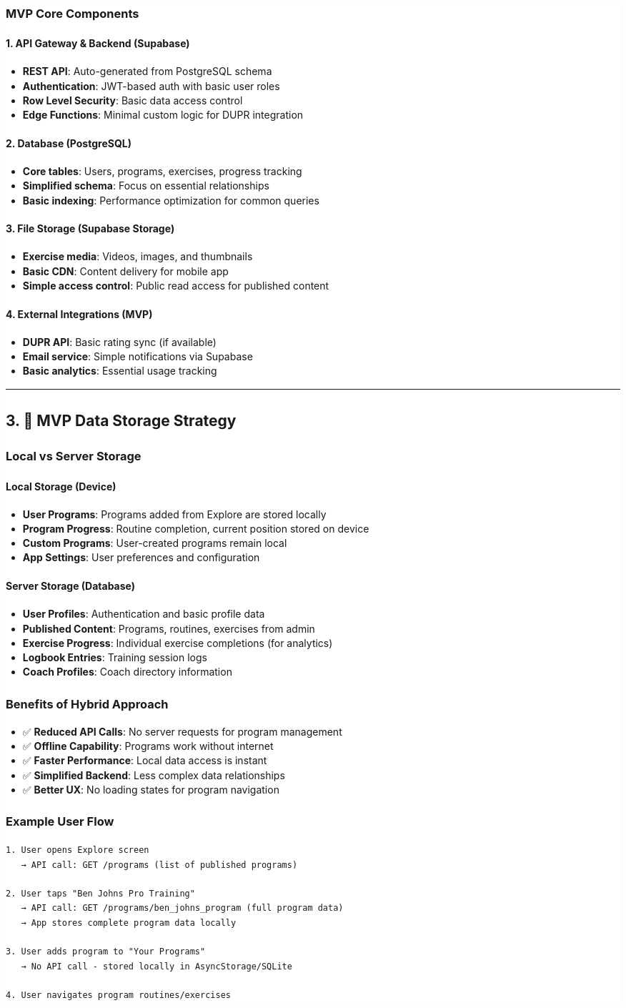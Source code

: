 ### MVP Core Components

#### 1. **API Gateway & Backend (Supabase)**
- **REST API**: Auto-generated from PostgreSQL schema
- **Authentication**: JWT-based auth with basic user roles
- **Row Level Security**: Basic data access control
- **Edge Functions**: Minimal custom logic for DUPR integration

#### 2. **Database (PostgreSQL)**
- **Core tables**: Users, programs, exercises, progress tracking
- **Simplified schema**: Focus on essential relationships
- **Basic indexing**: Performance optimization for common queries

#### 3. **File Storage (Supabase Storage)**
- **Exercise media**: Videos, images, and thumbnails
- **Basic CDN**: Content delivery for mobile app
- **Simple access control**: Public read access for published content

#### 4. **External Integrations (MVP)**
- **DUPR API**: Basic rating sync (if available)
- **Email service**: Simple notifications via Supabase
- **Basic analytics**: Essential usage tracking

---

## 3. 📱 MVP Data Storage Strategy

### Local vs Server Storage

#### **Local Storage (Device)**
- **User Programs**: Programs added from Explore are stored locally
- **Program Progress**: Routine completion, current position stored on device
- **Custom Programs**: User-created programs remain local
- **App Settings**: User preferences and configuration

#### **Server Storage (Database)**
- **User Profiles**: Authentication and basic profile data
- **Published Content**: Programs, routines, exercises from admin
- **Exercise Progress**: Individual exercise completions (for analytics)
- **Logbook Entries**: Training session logs
- **Coach Profiles**: Coach directory information

### Benefits of Hybrid Approach
- ✅ **Reduced API Calls**: No server requests for program management
- ✅ **Offline Capability**: Programs work without internet
- ✅ **Faster Performance**: Local data access is instant
- ✅ **Simplified Backend**: Less complex data relationships
- ✅ **Better UX**: No loading states for program navigation

### Example User Flow
```
1. User opens Explore screen
   → API call: GET /programs (list of published programs)

2. User taps "Ben Johns Pro Training"
   → API call: GET /programs/ben_johns_program (full program data)
   → App stores complete program data locally

3. User adds program to "Your Programs"
   → No API call - stored locally in AsyncStorage/SQLite

4. User navigates program routines/exercises
```